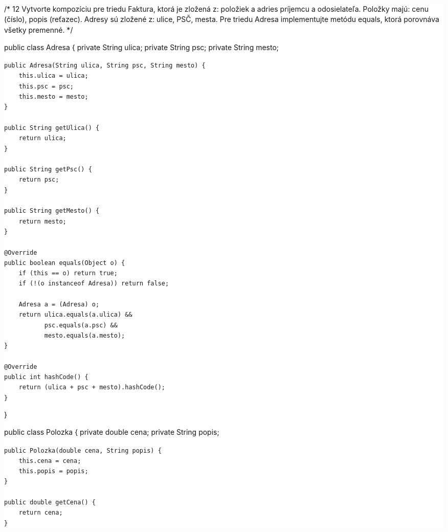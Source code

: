 /* 12 Vytvorte kompozíciu pre triedu Faktura, ktorá je zložená z:
položiek a adries príjemcu a odosielateľa.
Položky majú: cenu (číslo), popis (reťazec).
Adresy sú zložené z: ulice, PSČ, mesta.
Pre triedu Adresa implementujte metódu equals, ktorá porovnáva všetky premenné. */

public class Adresa {
    private String ulica;
    private String psc;
    private String mesto;

    public Adresa(String ulica, String psc, String mesto) {
        this.ulica = ulica;
        this.psc = psc;
        this.mesto = mesto;
    }

    public String getUlica() {
        return ulica;
    }

    public String getPsc() {
        return psc;
    }

    public String getMesto() {
        return mesto;
    }

    @Override
    public boolean equals(Object o) {
        if (this == o) return true;
        if (!(o instanceof Adresa)) return false;

        Adresa a = (Adresa) o;
        return ulica.equals(a.ulica) &&
               psc.equals(a.psc) &&
               mesto.equals(a.mesto);
    }

    @Override
    public int hashCode() {
        return (ulica + psc + mesto).hashCode();
    }
}

public class Polozka {
    private double cena;
    private String popis;

    public Polozka(double cena, String popis) {
        this.cena = cena;
        this.popis = popis;
    }

    public double getCena() {
        return cena;
    }
